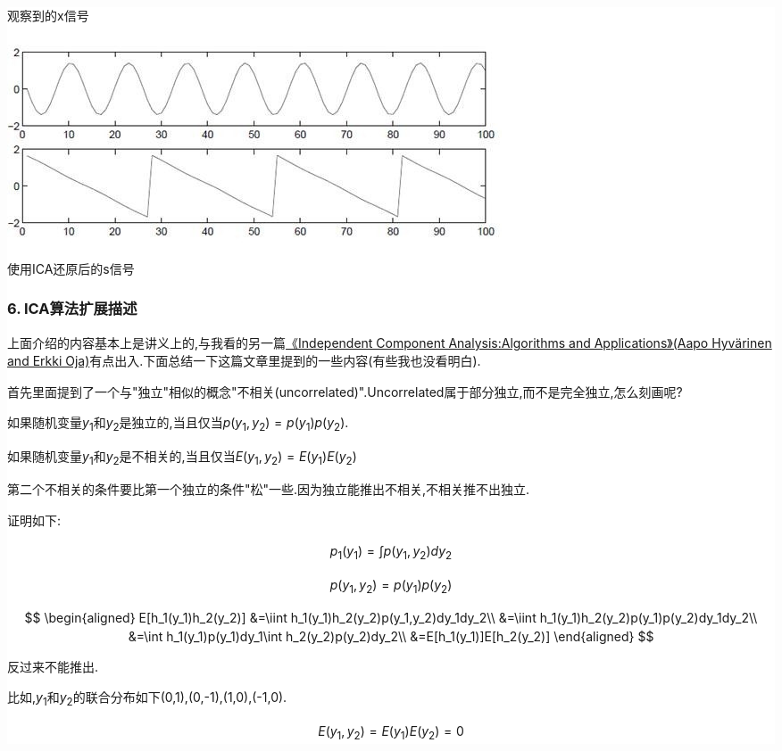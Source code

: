 观察到的x信号

![](images/ica_figure3.jpg)

使用ICA还原后的s信号

### 6. ICA算法扩展描述
上面介绍的内容基本上是讲义上的,与我看的另一篇[《Independent Component Analysis:Algorithms and Applications》(Aapo Hyvärinen and Erkki Oja)](ica.pdf)有点出入.下面总结一下这篇文章里提到的一些内容(有些我也没看明白).

首先里面提到了一个与"独立"相似的概念"不相关(uncorrelated)".Uncorrelated属于部分独立,而不是完全独立,怎么刻画呢?

如果随机变量$y_1$和$y_2$是独立的,当且仅当$p(y_1,y_2)=p(y_1)p(y_2)$.

如果随机变量$y_1$和$y_2$是不相关的,当且仅当$E(y_1,y_2)=E(y_1)E(y_2)$

第二个不相关的条件要比第一个独立的条件"松"一些.因为独立能推出不相关,不相关推不出独立.

证明如下:

$$
    p_1(y_1)=\int p(y_1,y_2)dy_2
$$

$$
    p(y_1,y_2)=p(y_1)p(y_2)
$$

$$
\begin{aligned}
    E[h_1(y_1)h_2(y_2)]
    &=\iint h_1(y_1)h_2(y_2)p(y_1,y_2)dy_1dy_2\\
    &=\iint h_1(y_1)h_2(y_2)p(y_1)p(y_2)dy_1dy_2\\
    &=\int h_1(y_1)p(y_1)dy_1\int h_2(y_2)p(y_2)dy_2\\
    &=E[h_1(y_1)]E[h_2(y_2)]
\end{aligned}
$$

反过来不能推出.

比如,$y_1$和$y_2$的联合分布如下(0,1),(0,-1),(1,0),(-1,0).

$$
    E(y_1,y_2)=E(y_1)E(y_2)=0
$$
